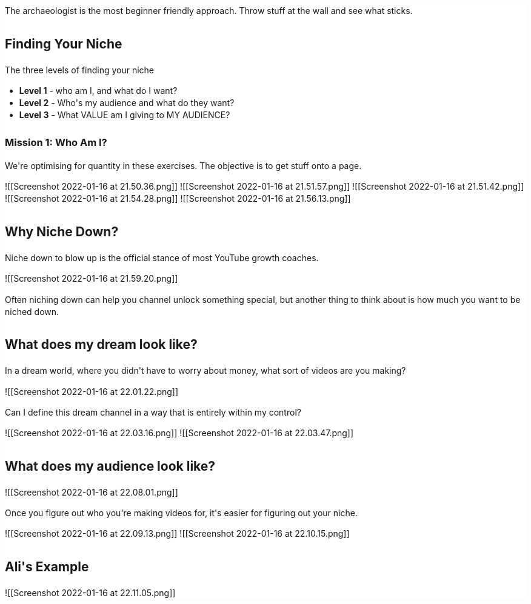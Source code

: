 The archaeologist is the most beginner friendly approach. Throw stuff at the wall and see what sticks.

## Finding Your Niche
The three levels of finding your niche
- **Level 1** - who am I, and what do I want?
- **Level 2** - Who's my audience and what do they want?
- **Level 3** - What VALUE am I giving to MY AUDIENCE?

### Mission 1: Who Am I?
We're optimising for quantity in these exercises. The objective is to get stuff onto a page.

![[Screenshot 2022-01-16 at 21.50.36.png]]
![[Screenshot 2022-01-16 at 21.51.57.png]]
![[Screenshot 2022-01-16 at 21.51.42.png]]
![[Screenshot 2022-01-16 at 21.54.28.png]]
![[Screenshot 2022-01-16 at 21.56.13.png]]

## Why Niche Down?
Niche down to blow up is the official stance of most YouTube growth coaches.

![[Screenshot 2022-01-16 at 21.59.20.png]]

Often niching down can help you channel unlock something special, but another thing to think about is how much you want to be niched down.

## What does my dream look like?
In a dream world, where you didn't have to worry about money, what sort of videos are you making?

![[Screenshot 2022-01-16 at 22.01.22.png]]

Can I define this dream channel in a way that is entirely within my control? 

![[Screenshot 2022-01-16 at 22.03.16.png]]
![[Screenshot 2022-01-16 at 22.03.47.png]]

## What does my audience look like?
![[Screenshot 2022-01-16 at 22.08.01.png]]

Once you figure out who you're making videos for, it's easier for figuring out your niche.

![[Screenshot 2022-01-16 at 22.09.13.png]]
![[Screenshot 2022-01-16 at 22.10.15.png]]

## Ali's Example
![[Screenshot 2022-01-16 at 22.11.05.png]]
